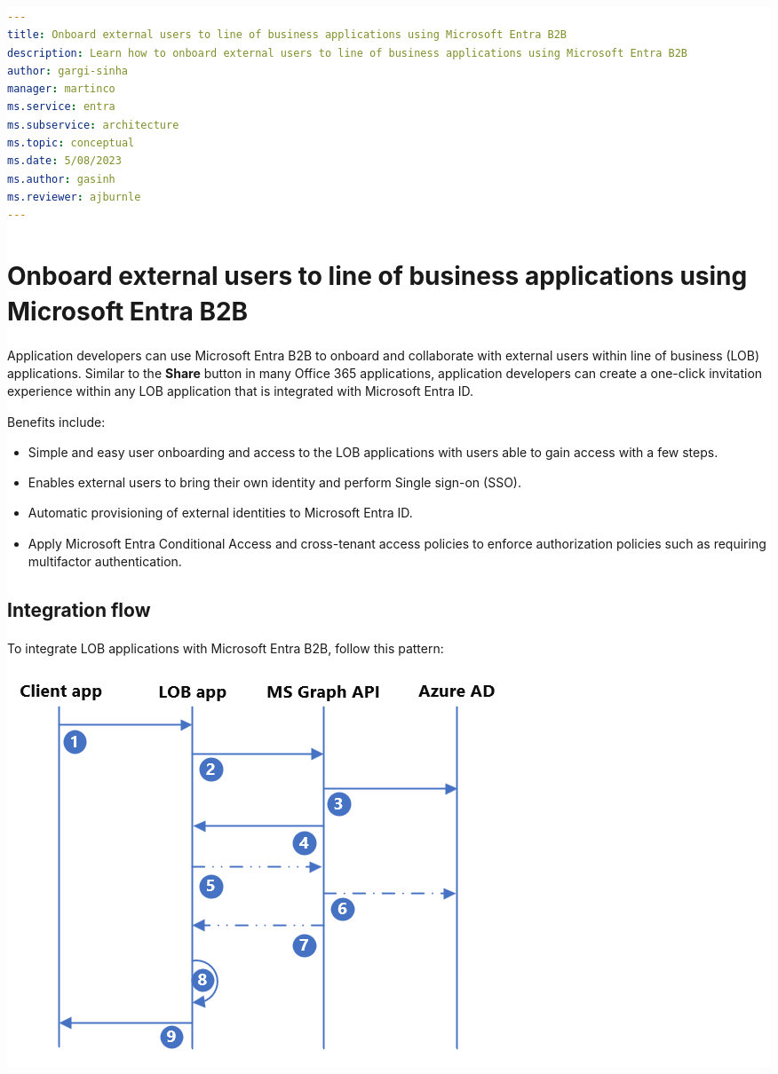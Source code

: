 ```yaml
---
title: Onboard external users to line of business applications using Microsoft Entra B2B
description: Learn how to onboard external users to line of business applications using Microsoft Entra B2B
author: gargi-sinha
manager: martinco
ms.service: entra
ms.subservice: architecture
ms.topic: conceptual
ms.date: 5/08/2023
ms.author: gasinh
ms.reviewer: ajburnle
---
```


# Onboard external users to line of business applications using Microsoft Entra B2B

Application developers can use Microsoft Entra B2B to onboard and collaborate with external users within line of business (LOB) applications. Similar to the **Share** button in many Office 365 applications, application developers can create a one-click invitation experience within any LOB application that is integrated with Microsoft Entra ID.

Benefits include:

- Simple and easy user onboarding and access to the LOB applications with users able to gain access with a few steps.

- Enables external users to bring their own identity and perform Single sign-on (SSO).

- Automatic provisioning of external identities to Microsoft Entra ID.

- Apply Microsoft Entra Conditional Access and cross-tenant access policies to enforce authorization policies such as requiring multifactor authentication.

## Integration flow

To integrate LOB applications with Microsoft Entra B2B, follow this pattern:

![Screenshot shows the integration of LOB applications.](media/onboard-external-user/integration-flow.png)
